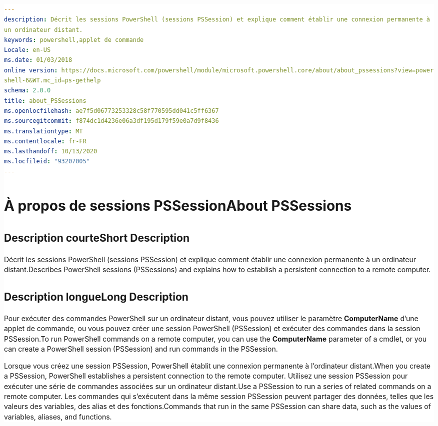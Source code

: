```yaml
---
description: Décrit les sessions PowerShell (sessions PSSession) et explique comment établir une connexion permanente à un ordinateur distant.
keywords: powershell,applet de commande
Locale: en-US
ms.date: 01/03/2018
online version: https://docs.microsoft.com/powershell/module/microsoft.powershell.core/about/about_pssessions?view=powershell-6&WT.mc_id=ps-gethelp
schema: 2.0.0
title: about_PSSessions
ms.openlocfilehash: ae7f5d06773253328c58f770595dd041c5ff6367
ms.sourcegitcommit: f874dc1d4236e06a3df195d179f59e0a7d9f8436
ms.translationtype: MT
ms.contentlocale: fr-FR
ms.lasthandoff: 10/13/2020
ms.locfileid: "93207005"
---
```

# <a name="about-pssessions"></a><span data-ttu-id="c4c7e-104">À propos de sessions PSSession</span><span class="sxs-lookup"><span data-stu-id="c4c7e-104">About PSSessions</span></span>

## <a name="short-description"></a><span data-ttu-id="c4c7e-105">Description courte</span><span class="sxs-lookup"><span data-stu-id="c4c7e-105">Short Description</span></span>
<span data-ttu-id="c4c7e-106">Décrit les sessions PowerShell (sessions PSSession) et explique comment établir une connexion permanente à un ordinateur distant.</span><span class="sxs-lookup"><span data-stu-id="c4c7e-106">Describes PowerShell sessions (PSSessions) and explains how to establish a persistent connection to a remote computer.</span></span>

## <a name="long-description"></a><span data-ttu-id="c4c7e-107">Description longue</span><span class="sxs-lookup"><span data-stu-id="c4c7e-107">Long Description</span></span>

<span data-ttu-id="c4c7e-108">Pour exécuter des commandes PowerShell sur un ordinateur distant, vous pouvez utiliser le paramètre **ComputerName** d’une applet de commande, ou vous pouvez créer une session PowerShell (PSSession) et exécuter des commandes dans la session PSSession.</span><span class="sxs-lookup"><span data-stu-id="c4c7e-108">To run PowerShell commands on a remote computer, you can use the **ComputerName** parameter of a cmdlet, or you can create a PowerShell session (PSSession) and run commands in the PSSession.</span></span>

<span data-ttu-id="c4c7e-109">Lorsque vous créez une session PSSession, PowerShell établit une connexion permanente à l’ordinateur distant.</span><span class="sxs-lookup"><span data-stu-id="c4c7e-109">When you create a PSSession, PowerShell establishes a persistent connection to the remote computer.</span></span> <span data-ttu-id="c4c7e-110">Utilisez une session PSSession pour exécuter une série de commandes associées sur un ordinateur distant.</span><span class="sxs-lookup"><span data-stu-id="c4c7e-110">Use a PSSession to run a series of related commands on a remote computer.</span></span> <span data-ttu-id="c4c7e-111">Les commandes qui s’exécutent dans la même session PSSession peuvent partager des données, telles que les valeurs des variables, des alias et des fonctions.</span><span class="sxs-lookup"><span data-stu-id="c4c7e-111">Commands that run in the same PSSession can share data, such as the values of variables, aliases, and functions.</span></span>
